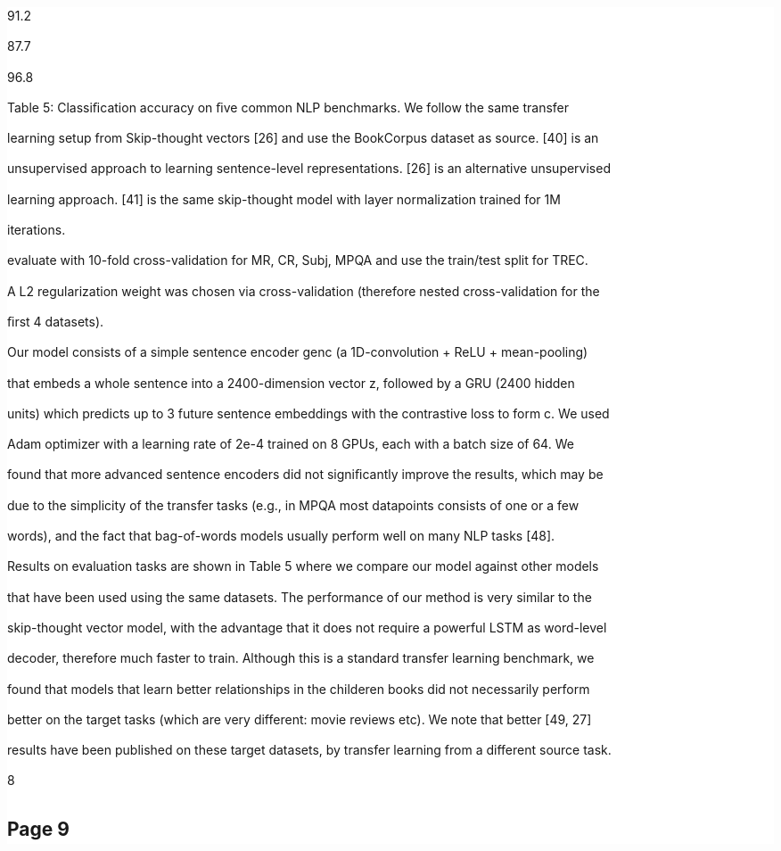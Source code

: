 91.2

87.7

96.8

Table 5: Classiﬁcation accuracy on ﬁve common NLP benchmarks. We follow the same transfer

learning setup from Skip-thought vectors [26] and use the BookCorpus dataset as source. [40] is an

unsupervised approach to learning sentence-level representations. [26] is an alternative unsupervised

learning approach. [41] is the same skip-thought model with layer normalization trained for 1M

iterations.

evaluate with 10-fold cross-validation for MR, CR, Subj, MPQA and use the train/test split for TREC.

A L2 regularization weight was chosen via cross-validation (therefore nested cross-validation for the

ﬁrst 4 datasets).

Our model consists of a simple sentence encoder genc (a 1D-convolution + ReLU + mean-pooling)

that embeds a whole sentence into a 2400-dimension vector z, followed by a GRU (2400 hidden

units) which predicts up to 3 future sentence embeddings with the contrastive loss to form c. We used

Adam optimizer with a learning rate of 2e-4 trained on 8 GPUs, each with a batch size of 64. We

found that more advanced sentence encoders did not signiﬁcantly improve the results, which may be

due to the simplicity of the transfer tasks (e.g., in MPQA most datapoints consists of one or a few

words), and the fact that bag-of-words models usually perform well on many NLP tasks [48].

Results on evaluation tasks are shown in Table 5 where we compare our model against other models

that have been used using the same datasets. The performance of our method is very similar to the

skip-thought vector model, with the advantage that it does not require a powerful LSTM as word-level

decoder, therefore much faster to train. Although this is a standard transfer learning benchmark, we

found that models that learn better relationships in the childeren books did not necessarily perform

better on the target tasks (which are very different: movie reviews etc). We note that better [49, 27]

results have been published on these target datasets, by transfer learning from a different source task.

8

## Page 9
